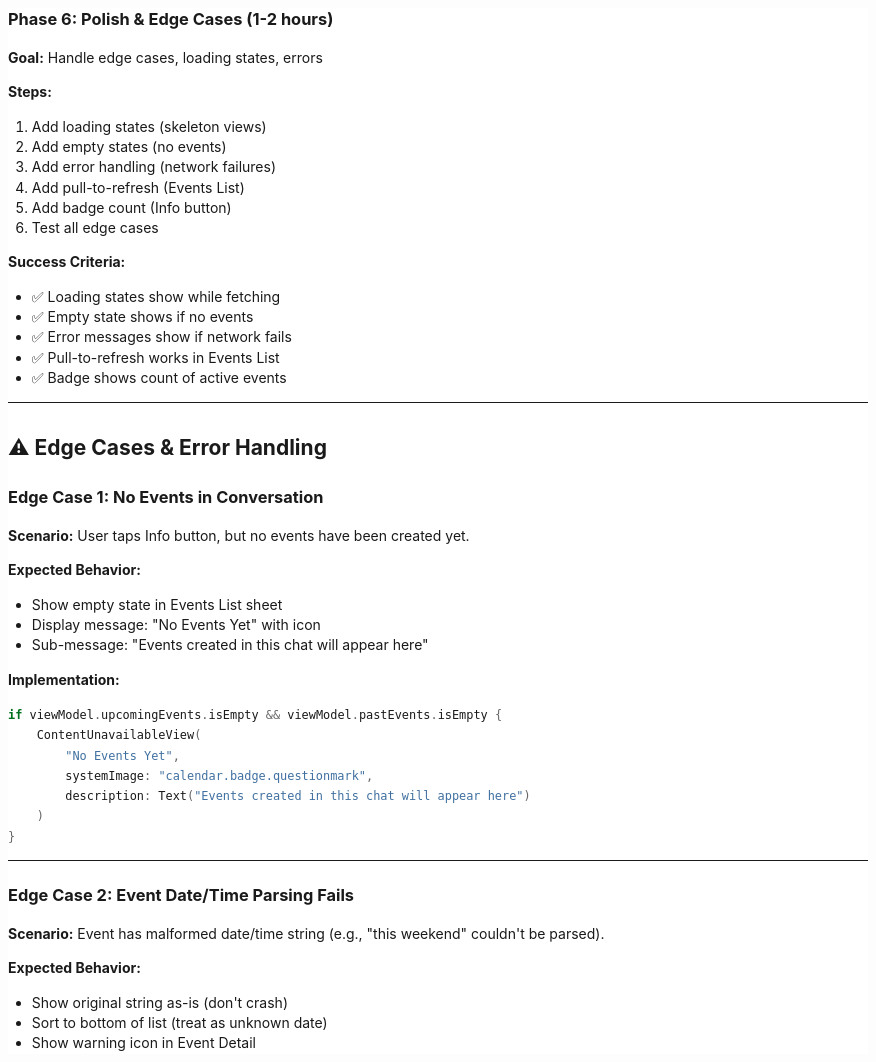 ### **Phase 6: Polish & Edge Cases** (1-2 hours)

**Goal:** Handle edge cases, loading states, errors

**Steps:**
1. Add loading states (skeleton views)
2. Add empty states (no events)
3. Add error handling (network failures)
4. Add pull-to-refresh (Events List)
5. Add badge count (Info button)
6. Test all edge cases

**Success Criteria:**
- ✅ Loading states show while fetching
- ✅ Empty state shows if no events
- ✅ Error messages show if network fails
- ✅ Pull-to-refresh works in Events List
- ✅ Badge shows count of active events

---

## ⚠️ **Edge Cases & Error Handling**

### **Edge Case 1: No Events in Conversation**

**Scenario:** User taps Info button, but no events have been created yet.

**Expected Behavior:**
- Show empty state in Events List sheet
- Display message: "No Events Yet" with icon
- Sub-message: "Events created in this chat will appear here"

**Implementation:**
```swift
if viewModel.upcomingEvents.isEmpty && viewModel.pastEvents.isEmpty {
    ContentUnavailableView(
        "No Events Yet",
        systemImage: "calendar.badge.questionmark",
        description: Text("Events created in this chat will appear here")
    )
}
```

---

### **Edge Case 2: Event Date/Time Parsing Fails**

**Scenario:** Event has malformed date/time string (e.g., "this weekend" couldn't be parsed).

**Expected Behavior:**
- Show original string as-is (don't crash)
- Sort to bottom of list (treat as unknown date)
- Show warning icon in Event Detail
